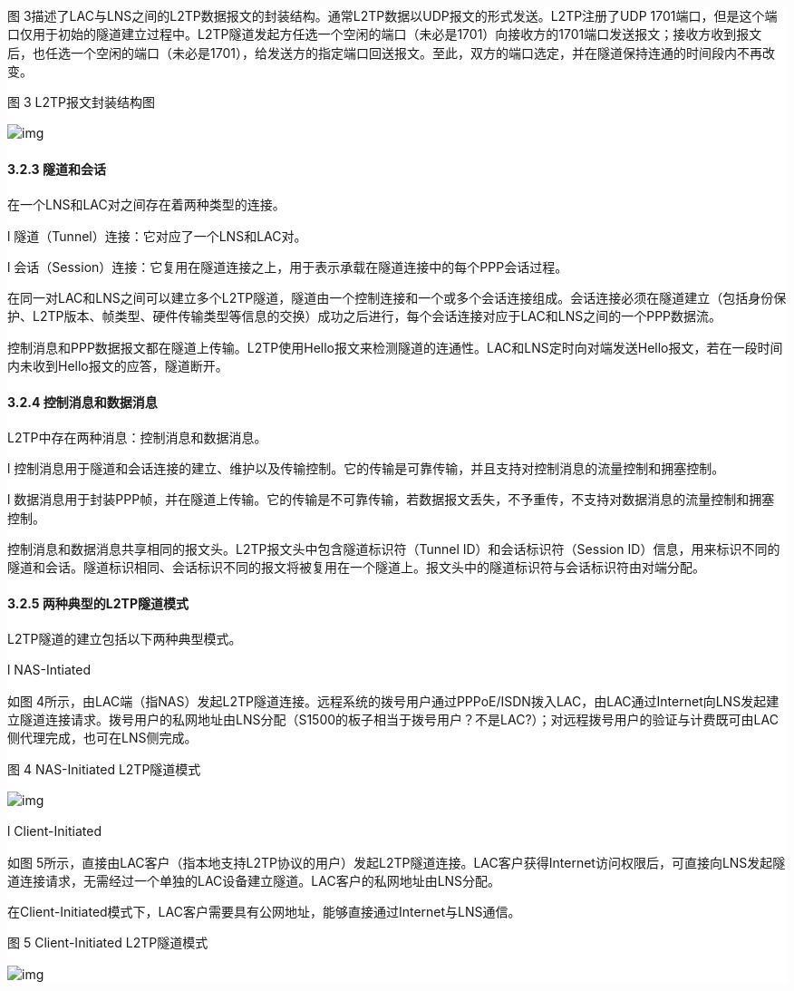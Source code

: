  

图 3描述了LAC与LNS之间的L2TP数据报文的封装结构。通常L2TP数据以UDP报文的形式发送。L2TP注册了UDP 1701端口，但是这个端口仅用于初始的隧道建立过程中。L2TP隧道发起方任选一个空闲的端口（未必是1701）向接收方的1701端口发送报文；接收方收到报文后，也任选一个空闲的端口（未必是1701），给发送方的指定端口回送报文。至此，双方的端口选定，并在隧道保持连通的时间段内不再改变。

图 3 L2TP报文封装结构图

![img](http://www.h3c.com.cn/res/200904/30/20090430_758269_image003_605932_30003_0.png)

 

#### 3.2.3 隧道和会话

在一个LNS和LAC对之间存在着两种类型的连接。

l              隧道（Tunnel）连接：它对应了一个LNS和LAC对。

l              会话（Session）连接：它复用在隧道连接之上，用于表示承载在隧道连接中的每个PPP会话过程。

在同一对LAC和LNS之间可以建立多个L2TP隧道，隧道由一个控制连接和一个或多个会话连接组成。会话连接必须在隧道建立（包括身份保护、L2TP版本、帧类型、硬件传输类型等信息的交换）成功之后进行，每个会话连接对应于LAC和LNS之间的一个PPP数据流。

控制消息和PPP数据报文都在隧道上传输。L2TP使用Hello报文来检测隧道的连通性。LAC和LNS定时向对端发送Hello报文，若在一段时间内未收到Hello报文的应答，隧道断开。

#### 3.2.4 控制消息和数据消息

L2TP中存在两种消息：控制消息和数据消息。

l              控制消息用于隧道和会话连接的建立、维护以及传输控制。它的传输是可靠传输，并且支持对控制消息的流量控制和拥塞控制。

l              数据消息用于封装PPP帧，并在隧道上传输。它的传输是不可靠传输，若数据报文丢失，不予重传，不支持对数据消息的流量控制和拥塞控制。

控制消息和数据消息共享相同的报文头。L2TP报文头中包含隧道标识符（Tunnel ID）和会话标识符（Session ID）信息，用来标识不同的隧道和会话。隧道标识相同、会话标识不同的报文将被复用在一个隧道上。报文头中的隧道标识符与会话标识符由对端分配。

#### 3.2.5 两种典型的L2TP隧道模式

L2TP隧道的建立包括以下两种典型模式。

l              NAS-Intiated

如图 4所示，由LAC端（指NAS）发起L2TP隧道连接。远程系统的拨号用户通过PPPoE/ISDN拨入LAC，由LAC通过Internet向LNS发起建立隧道连接请求。拨号用户的私网地址由LNS分配（S1500的板子相当于拨号用户？不是LAC?）；对远程拨号用户的验证与计费既可由LAC侧代理完成，也可在LNS侧完成。

图 4 NAS-Initiated L2TP隧道模式

![img](http://www.h3c.com.cn/res/200904/30/20090430_758270_image004_605932_30003_0.png)

 

l              Client-Initiated

如图 5所示，直接由LAC客户（指本地支持L2TP协议的用户）发起L2TP隧道连接。LAC客户获得Internet访问权限后，可直接向LNS发起隧道连接请求，无需经过一个单独的LAC设备建立隧道。LAC客户的私网地址由LNS分配。

在Client-Initiated模式下，LAC客户需要具有公网地址，能够直接通过Internet与LNS通信。

图 5 Client-Initiated L2TP隧道模式



![img](http://www.h3c.com.cn/res/200904/30/20090430_758271_image005_605932_30003_0.png)
